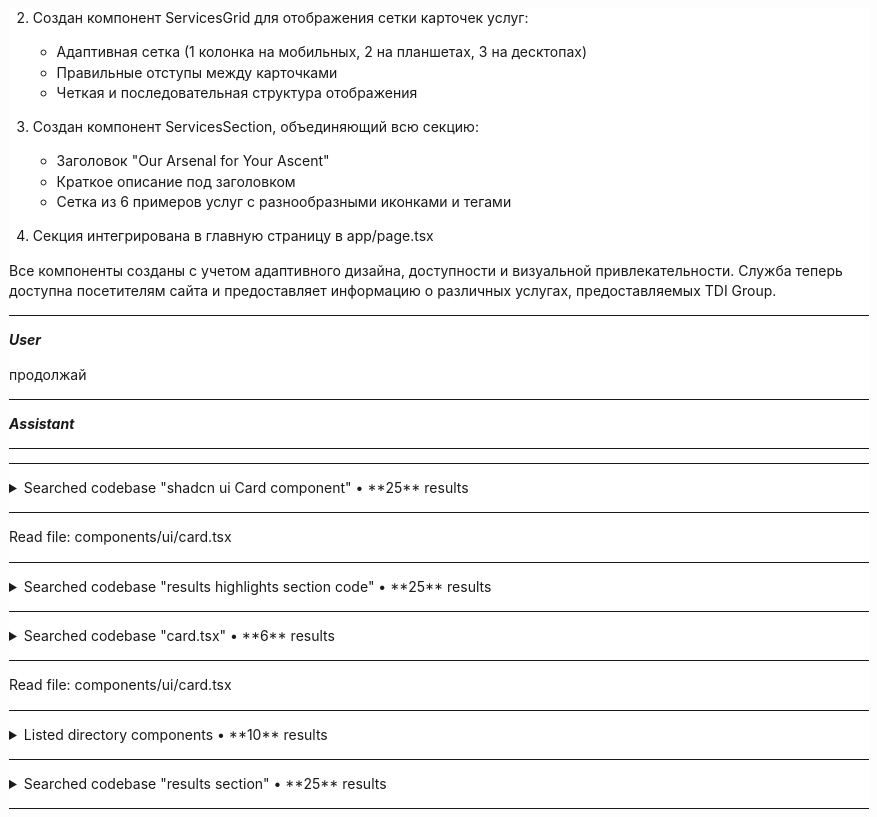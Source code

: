 2. Создан компонент ServicesGrid для отображения сетки карточек услуг:
   - Адаптивная сетка (1 колонка на мобильных, 2 на планшетах, 3 на десктопах)
   - Правильные отступы между карточками
   - Четкая и последовательная структура отображения

3. Создан компонент ServicesSection, объединяющий всю секцию:
   - Заголовок "Our Arsenal for Your Ascent"
   - Краткое описание под заголовком
   - Сетка из 6 примеров услуг с разнообразными иконками и тегами

4. Секция интегрирована в главную страницу в app/page.tsx

Все компоненты созданы с учетом адаптивного дизайна, доступности и визуальной привлекательности. Служба теперь доступна посетителям сайта и предоставляет информацию о различных услугах, предоставляемых TDI Group.

---

_**User**_

продолжай

---

_**Assistant**_



---



---

<details><summary>Searched codebase "shadcn ui Card component" • **25** results</summary></details>

---

Read file: components/ui/card.tsx

---

<details><summary>Searched codebase "results highlights section code" • **25** results</summary></details>

---

<details><summary>Searched codebase "card.tsx" • **6** results</summary></details>

---

Read file: components/ui/card.tsx

---

<details><summary>Listed directory components • **10** results</summary></details>

---

<details><summary>Searched codebase "results section" • **25** results</summary></details>

---
